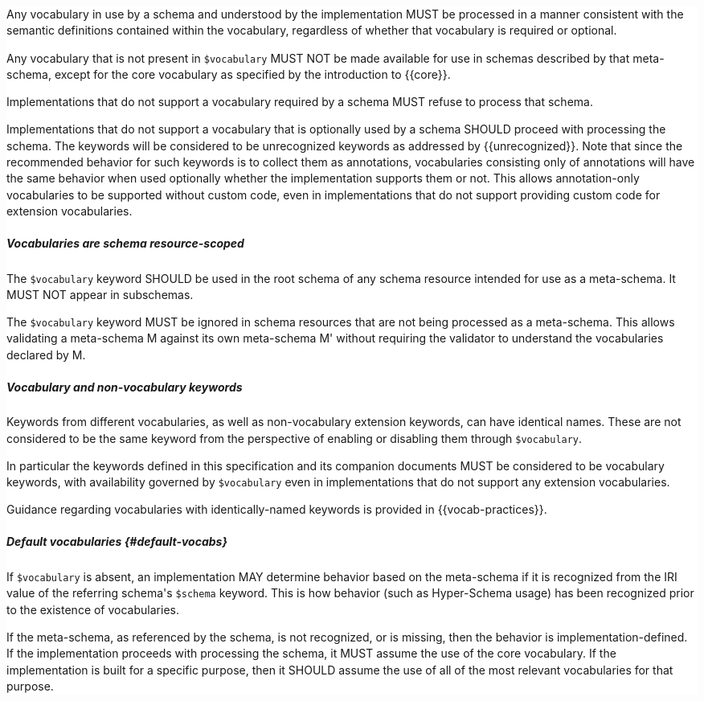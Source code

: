 Any vocabulary in use by a schema and understood by the implementation MUST be
processed in a manner consistent with the semantic definitions contained within
the vocabulary, regardless of whether that vocabulary is required or optional.

Any vocabulary that is not present in `$vocabulary` MUST NOT be made available
for use in schemas described by that meta-schema, except for the core vocabulary
as specified by the introduction to {{core}}.

Implementations that do not support a vocabulary required by a schema MUST
refuse to process that schema.

Implementations that do not support a vocabulary that is optionally used by a
schema SHOULD proceed with processing the schema. The keywords will be
considered to be unrecognized keywords as addressed by {{unrecognized}}. Note
that since the recommended behavior for such keywords is to collect them as
annotations, vocabularies consisting only of annotations will have the same
behavior when used optionally whether the implementation supports them or not.
This allows annotation-only vocabularies to be supported without custom code,
even in implementations that do not support providing custom code for extension
vocabularies.

##### Vocabularies are schema resource-scoped

The `$vocabulary` keyword SHOULD be used in the root schema of any schema
resource intended for use as a meta-schema. It MUST NOT appear in subschemas.

The `$vocabulary` keyword MUST be ignored in schema resources that are not being
processed as a meta-schema. This allows validating a meta-schema M against its
own meta-schema M' without requiring the validator to understand the
vocabularies declared by M.

##### Vocabulary and non-vocabulary keywords

Keywords from different vocabularies, as well as non-vocabulary extension
keywords, can have identical names. These are not considered to be the same
keyword from the perspective of enabling or disabling them through
`$vocabulary`.

In particular the keywords defined in this specification and its companion
documents MUST be considered to be vocabulary keywords, with availability
governed by `$vocabulary` even in implementations that do not support any
extension vocabularies.

Guidance regarding vocabularies with identically-named keywords is provided in
{{vocab-practices}}.

##### Default vocabularies {#default-vocabs}

If `$vocabulary` is absent, an implementation MAY determine behavior based on
the meta-schema if it is recognized from the IRI value of the referring schema's
`$schema` keyword. This is how behavior (such as Hyper-Schema usage) has been
recognized prior to the existence of vocabularies.

If the meta-schema, as referenced by the schema, is not recognized, or is
missing, then the behavior is implementation-defined. If the implementation
proceeds with processing the schema, it MUST assume the use of the core
vocabulary. If the implementation is built for a specific purpose, then it
SHOULD assume the use of all of the most relevant vocabularies for that purpose.
